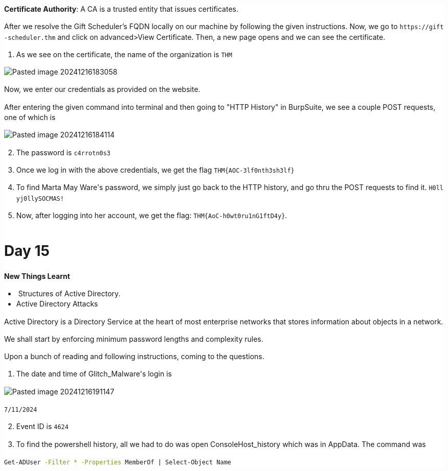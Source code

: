 **Certificate Authority**: A CA is a trusted entity that issues certificates.


After we resolve the Gift Scheduler’s FQDN locally on our machine by following the given instructions.
Now, we go to `https://gift-scheduler.thm` and click on advanced>View Certificate.
Then, a new page opens and we can see the certificate.

1. As we see on the certificate, the name of the organization is `THM`

![Pasted image 20241216183058](https://github.com/user-attachments/assets/1c3495bc-b3f8-457c-ad5e-a97b49ef89db)

Now, we enter our credentials as provided on the website.

After entering the given command into terminal and then going to "HTTP History" in BurpSuite, we see a couple POST requests, one of which is

![Pasted image 20241216184114](https://github.com/user-attachments/assets/1352b599-a371-422c-9a29-ddde9475a8f4)

2. The password is `c4rrotn0s3`

3. Once we log in with the above credentials, we get the flag `THM{AOC-3lf0nth3sh3lf}`

4. To find Marta May Ware's password, we simply just go back to the HTTP history, and go thru the POST requests to find it. `H0llyj0llySOCMAS!`


5. Now, after logging into her account, we get the flag: `THM{AoC-h0wt0ru1nG1ftD4y}`.



# Day 15


**New Things Learnt**
*  Structures of Active Directory.
* Active Directory Attacks

Active Directory is a Directory Service at the heart of most enterprise networks that stores information about objects in a network.

We shall start by enforcing minimum password lengths and complexity rules.

Upon a bunch of reading and following instructions, coming to the questions.

1. The date and time of Glitch_Malware's login is



![Pasted image 20241216191147](https://github.com/user-attachments/assets/66c24b0b-7922-4ef2-add3-0cd9e98f9814)


`7/11/2024`

2. Event ID is `4624`

3. To find the powershell history, all we had to do was open ConsoleHost_history which was in AppData. The command was 

```bash
Get-ADUser -Filter * -Properties MemberOf | Select-Object Name
```
